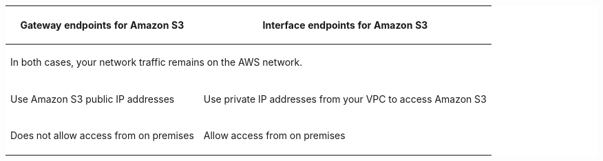 <table id="w1732aac20c25c11b7">

<thead>

<tr>

<th>

Gateway endpoints for Amazon S3

</th>

<th>

Interface endpoints for Amazon S3

</th>

</tr>

</thead>

<tbody>

<tr>

<td colspan="2">

In both cases, your network traffic remains on the AWS network.

</td>

</tr>

<tr>

<td>

Use Amazon S3 public IP addresses

</td>

<td>

Use private IP addresses from your VPC to access Amazon S3

</td>

</tr>

<tr>

<td>

Does not allow access from on premises

</td>

<td>

Allow access from on premises

</td>

</tr>
